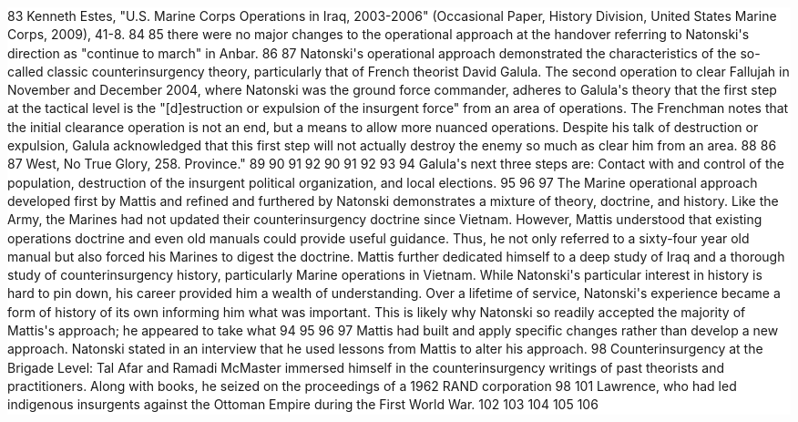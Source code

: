83 Kenneth Estes, "U.S. Marine Corps Operations in Iraq, 2003-2006" (Occasional Paper, History  Division, United States Marine Corps, 2009), 41-8. 
84
85
there were no major changes to the operational approach at the handover referring to Natonski's direction as "continue to march" in Anbar. 
86
87
Natonski's operational approach demonstrated the characteristics of the so-called classic counterinsurgency theory, particularly that of French theorist David Galula. The second operation to clear Fallujah in November and December 2004, where Natonski was the ground force commander, adheres to Galula's theory that the first step at the tactical level is the "[d]estruction or expulsion of the insurgent force" from an area of operations. The Frenchman notes that the initial clearance operation is not an end, but a means to allow more nuanced operations. Despite his talk of destruction or expulsion, Galula acknowledged that this first step will not actually destroy the enemy so much as clear him from an area. 
88
86
87 West,
No True Glory,
258.
Province." 
89
90
91
92
90
91
92
93
94
Galula's next three steps are: Contact with and control of the population, destruction of the insurgent political organization, and local elections. 
95
96
97
The Marine operational approach developed first by Mattis and refined and furthered by Natonski demonstrates a mixture of theory, doctrine, and history. Like the Army, the Marines had not updated their counterinsurgency doctrine since Vietnam. However, Mattis understood that existing operations doctrine and even old manuals could provide useful guidance. Thus, he not only referred to a sixty-four year old manual but also forced his Marines to digest the doctrine. Mattis further dedicated himself to a deep study of Iraq and a thorough study of counterinsurgency history, particularly Marine operations in Vietnam. While Natonski's particular interest in history is hard to pin down, his career provided him a wealth of understanding. Over a lifetime of service, Natonski's experience became a form of history of its own informing him what was important. This is likely why Natonski so readily accepted the majority of Mattis's approach; he appeared to take what 
94
95
96
97
Mattis had built and apply specific changes rather than develop a new approach. Natonski stated in an interview that he used lessons from Mattis to alter his approach. 
98
Counterinsurgency at the Brigade Level: Tal Afar and Ramadi McMaster immersed himself in the counterinsurgency writings of past theorists and practitioners. Along with books, he seized on the proceedings of a 1962 RAND corporation 
98
101
Lawrence, who had led indigenous insurgents against the Ottoman Empire during the First World War. 
102
103
104
105
106
